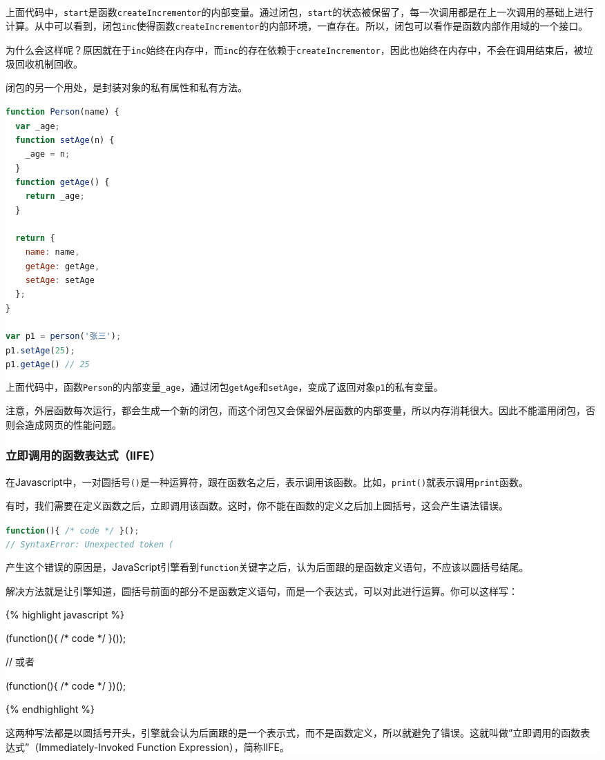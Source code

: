 上面代码中，`start`是函数`createIncrementor`的内部变量。通过闭包，`start`的状态被保留了，每一次调用都是在上一次调用的基础上进行计算。从中可以看到，闭包`inc`使得函数`createIncrementor`的内部环境，一直存在。所以，闭包可以看作是函数内部作用域的一个接口。

为什么会这样呢？原因就在于`inc`始终在内存中，而`inc`的存在依赖于`createIncrementor`，因此也始终在内存中，不会在调用结束后，被垃圾回收机制回收。

闭包的另一个用处，是封装对象的私有属性和私有方法。

```javascript
function Person(name) {
  var _age;
  function setAge(n) {
    _age = n;
  }
  function getAge() {
    return _age;
  }

  return {
    name: name,
    getAge: getAge,
    setAge: setAge
  };
}

var p1 = person('张三');
p1.setAge(25);
p1.getAge() // 25
```

上面代码中，函数`Person`的内部变量`_age`，通过闭包`getAge`和`setAge`，变成了返回对象`p1`的私有变量。

注意，外层函数每次运行，都会生成一个新的闭包，而这个闭包又会保留外层函数的内部变量，所以内存消耗很大。因此不能滥用闭包，否则会造成网页的性能问题。

### 立即调用的函数表达式（IIFE）

在Javascript中，一对圆括号`()`是一种运算符，跟在函数名之后，表示调用该函数。比如，`print()`就表示调用`print`函数。

有时，我们需要在定义函数之后，立即调用该函数。这时，你不能在函数的定义之后加上圆括号，这会产生语法错误。

```javascript
function(){ /* code */ }();
// SyntaxError: Unexpected token (
```

产生这个错误的原因是，JavaScript引擎看到`function`关键字之后，认为后面跟的是函数定义语句，不应该以圆括号结尾。

解决方法就是让引擎知道，圆括号前面的部分不是函数定义语句，而是一个表达式，可以对此进行运算。你可以这样写：

{% highlight javascript %}

(function(){ /* code */ }()); 

// 或者

(function(){ /* code */ })(); 

{% endhighlight %}

这两种写法都是以圆括号开头，引擎就会认为后面跟的是一个表示式，而不是函数定义，所以就避免了错误。这就叫做“立即调用的函数表达式”（Immediately-Invoked Function Expression），简称IIFE。
